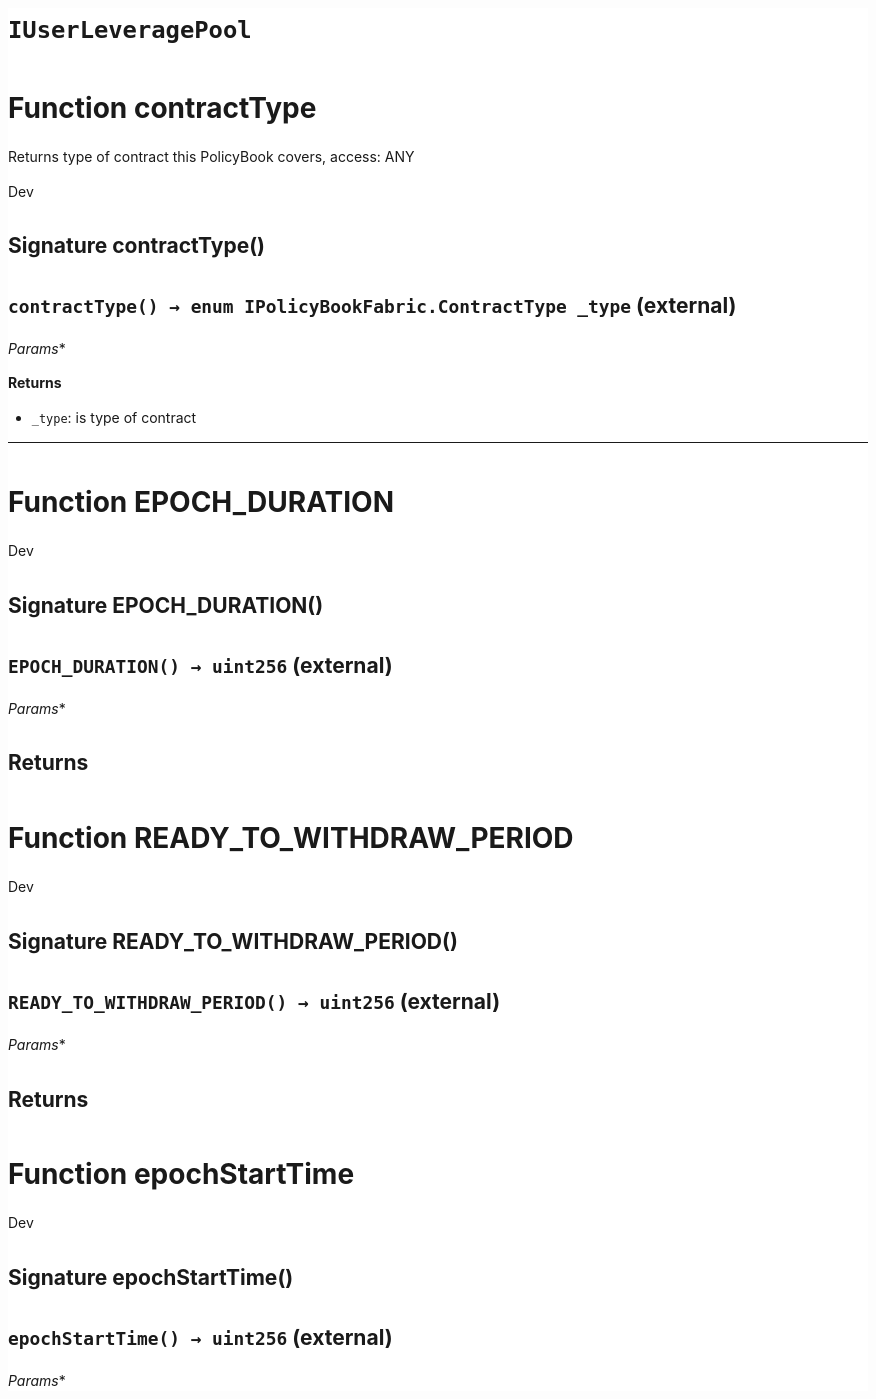 # `IUserLeveragePool`




# Function contractType
Returns type of contract this PolicyBook covers, access: ANY

Dev 
## Signature contractType()
## `contractType() → enum IPolicyBookFabric.ContractType _type` (external)
*Params**

**Returns**
 - `_type`: is type of contract
-----
# Function EPOCH_DURATION

Dev 
## Signature EPOCH_DURATION()
## `EPOCH_DURATION() → uint256` (external)
*Params**

**Returns**
-----
# Function READY_TO_WITHDRAW_PERIOD

Dev 
## Signature READY_TO_WITHDRAW_PERIOD()
## `READY_TO_WITHDRAW_PERIOD() → uint256` (external)
*Params**

**Returns**
-----
# Function epochStartTime

Dev 
## Signature epochStartTime()
## `epochStartTime() → uint256` (external)
*Params**
